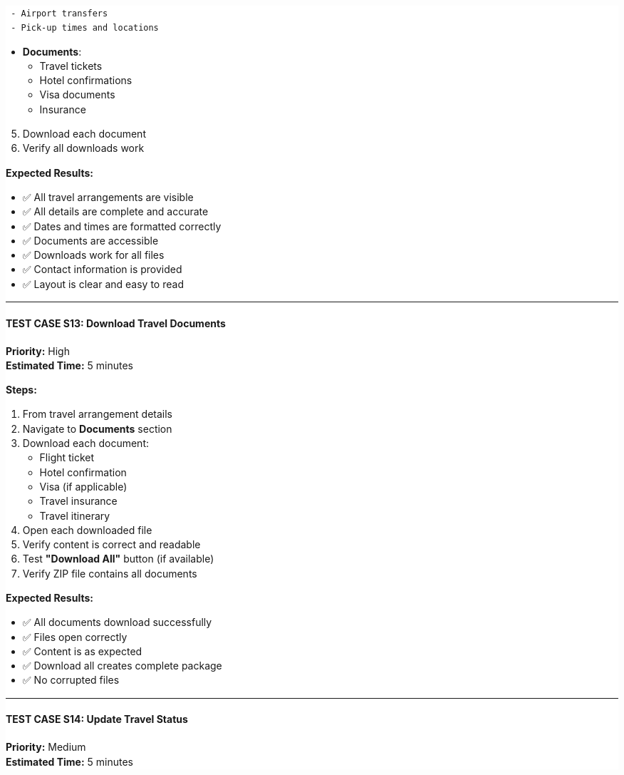      - Airport transfers
     - Pick-up times and locations
   - **Documents**:
     - Travel tickets
     - Hotel confirmations
     - Visa documents
     - Insurance
5. Download each document
6. Verify all downloads work

**Expected Results:**
- ✅ All travel arrangements are visible
- ✅ All details are complete and accurate
- ✅ Dates and times are formatted correctly
- ✅ Documents are accessible
- ✅ Downloads work for all files
- ✅ Contact information is provided
- ✅ Layout is clear and easy to read

---

#### TEST CASE S13: Download Travel Documents

**Priority:** High  
**Estimated Time:** 5 minutes

**Steps:**
1. From travel arrangement details
2. Navigate to **Documents** section
3. Download each document:
   - Flight ticket
   - Hotel confirmation
   - Visa (if applicable)
   - Travel insurance
   - Travel itinerary
4. Open each downloaded file
5. Verify content is correct and readable
6. Test **"Download All"** button (if available)
7. Verify ZIP file contains all documents

**Expected Results:**
- ✅ All documents download successfully
- ✅ Files open correctly
- ✅ Content is as expected
- ✅ Download all creates complete package
- ✅ No corrupted files

---

#### TEST CASE S14: Update Travel Status

**Priority:** Medium  
**Estimated Time:** 5 minutes
